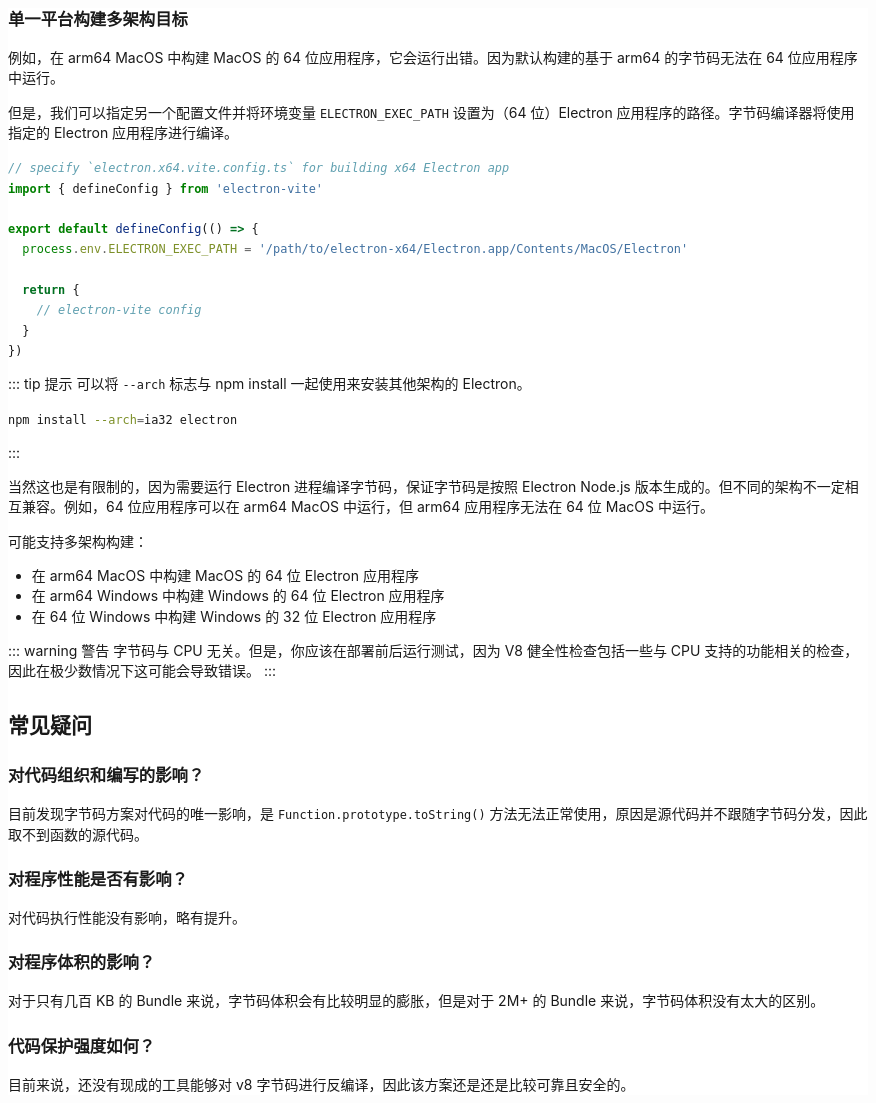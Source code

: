 ### 单一平台构建多架构目标

例如，在 arm64 MacOS 中构建 MacOS 的 64 位应用程序，它会运行出错。因为默认构建的基于 arm64 的字节码无法在 64 位应用程序中运行。

但是，我们可以指定另一个配置文件并将环境变量 `ELECTRON_EXEC_PATH` 设置为（64 位）Electron 应用程序的路径。字节码编译器将使用指定的 Electron 应用程序进行编译。

```js {5}
// specify `electron.x64.vite.config.ts` for building x64 Electron app
import { defineConfig } from 'electron-vite'

export default defineConfig(() => {
  process.env.ELECTRON_EXEC_PATH = '/path/to/electron-x64/Electron.app/Contents/MacOS/Electron'

  return {
    // electron-vite config
  }
})
```

::: tip 提示
可以将 `--arch` 标志与 npm install 一起使用来安装其他架构的 Electron。

```sh
npm install --arch=ia32 electron
```
:::

当然这也是有限制的，因为需要运行 Electron 进程编译字节码，保证字节码是按照 Electron Node.js 版本生成的。但不同的架构不一定相互兼容。例如，64 位应用程序可以在 arm64 MacOS 中运行，但 arm64 应用程序无法在 64 位 MacOS 中运行。

可能支持多架构构建：

- 在 arm64 MacOS 中构建 MacOS 的 64 位 Electron 应用程序
- 在 arm64 Windows 中构建 Windows 的 64 位 Electron 应用程序
- 在 64 位 Windows 中构建 Windows 的 32 位 Electron 应用程序

::: warning 警告
字节码与 CPU 无关。但是，你应该在部署前后运行测试，因为 V8 健全性检查包括一些与 CPU 支持的功能相关的检查，因此在极少数情况下这可能会导致错误。
:::

## 常见疑问

### 对代码组织和编写的影响？

目前发现字节码方案对代码的唯一影响，是 `Function.prototype.toString()` 方法无法正常使用，原因是源代码并不跟随字节码分发，因此取不到函数的源代码。

### 对程序性能是否有影响？

对代码执行性能没有影响，略有提升。

### 对程序体积的影响？

对于只有几百 KB 的 Bundle 来说，字节码体积会有比较明显的膨胀，但是对于 2M+ 的 Bundle 来说，字节码体积没有太大的区别。

### 代码保护强度如何？

目前来说，还没有现成的工具能够对 v8 字节码进行反编译，因此该方案还是还是比较可靠且安全的。
